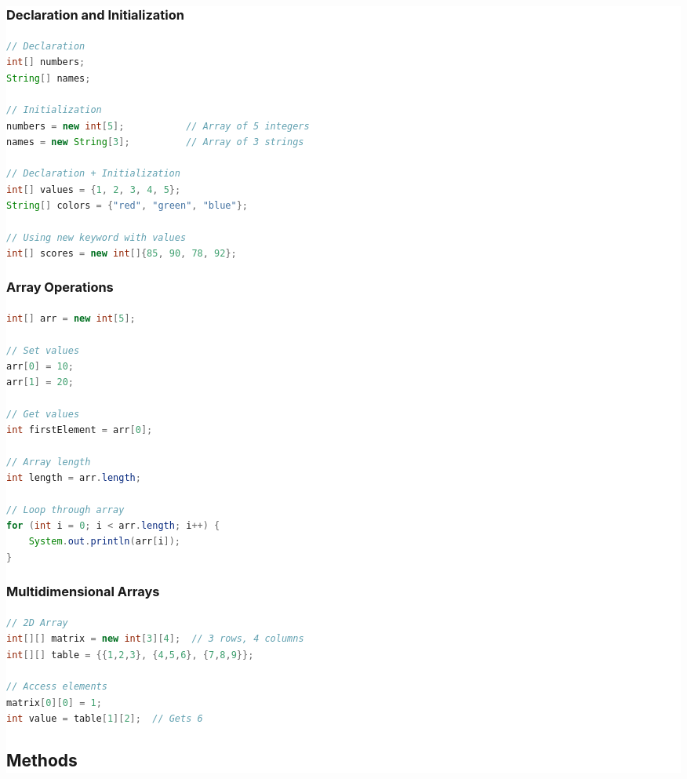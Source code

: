 ### Declaration and Initialization
```java
// Declaration
int[] numbers;
String[] names;

// Initialization
numbers = new int[5];           // Array of 5 integers
names = new String[3];          // Array of 3 strings

// Declaration + Initialization
int[] values = {1, 2, 3, 4, 5};
String[] colors = {"red", "green", "blue"};

// Using new keyword with values
int[] scores = new int[]{85, 90, 78, 92};
```

### Array Operations
```java
int[] arr = new int[5];

// Set values
arr[0] = 10;
arr[1] = 20;

// Get values
int firstElement = arr[0];

// Array length
int length = arr.length;

// Loop through array
for (int i = 0; i < arr.length; i++) {
    System.out.println(arr[i]);
}
```

### Multidimensional Arrays
```java
// 2D Array
int[][] matrix = new int[3][4];  // 3 rows, 4 columns
int[][] table = {{1,2,3}, {4,5,6}, {7,8,9}};

// Access elements
matrix[0][0] = 1;
int value = table[1][2];  // Gets 6
```

## Methods
